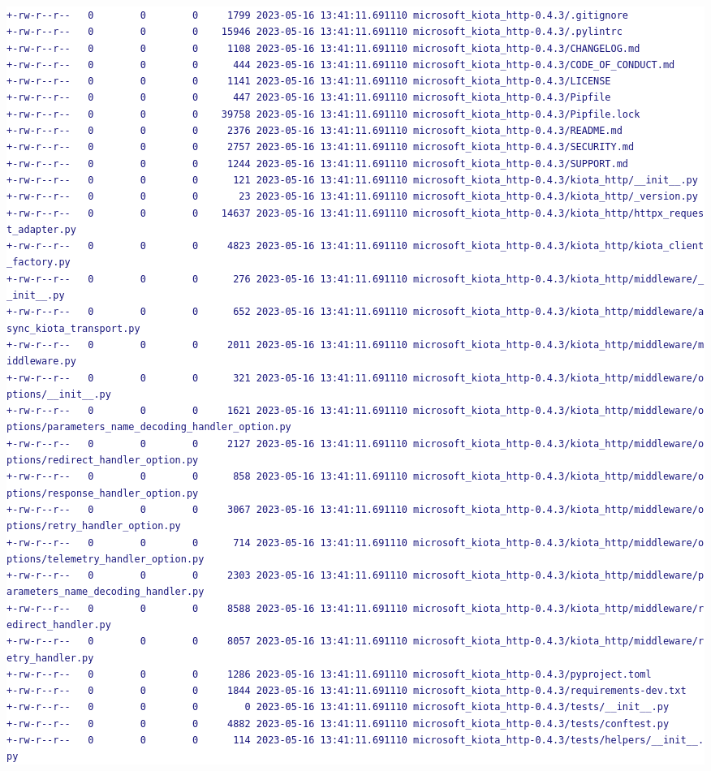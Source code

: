 ```diff
+-rw-r--r--   0        0        0     1799 2023-05-16 13:41:11.691110 microsoft_kiota_http-0.4.3/.gitignore
+-rw-r--r--   0        0        0    15946 2023-05-16 13:41:11.691110 microsoft_kiota_http-0.4.3/.pylintrc
+-rw-r--r--   0        0        0     1108 2023-05-16 13:41:11.691110 microsoft_kiota_http-0.4.3/CHANGELOG.md
+-rw-r--r--   0        0        0      444 2023-05-16 13:41:11.691110 microsoft_kiota_http-0.4.3/CODE_OF_CONDUCT.md
+-rw-r--r--   0        0        0     1141 2023-05-16 13:41:11.691110 microsoft_kiota_http-0.4.3/LICENSE
+-rw-r--r--   0        0        0      447 2023-05-16 13:41:11.691110 microsoft_kiota_http-0.4.3/Pipfile
+-rw-r--r--   0        0        0    39758 2023-05-16 13:41:11.691110 microsoft_kiota_http-0.4.3/Pipfile.lock
+-rw-r--r--   0        0        0     2376 2023-05-16 13:41:11.691110 microsoft_kiota_http-0.4.3/README.md
+-rw-r--r--   0        0        0     2757 2023-05-16 13:41:11.691110 microsoft_kiota_http-0.4.3/SECURITY.md
+-rw-r--r--   0        0        0     1244 2023-05-16 13:41:11.691110 microsoft_kiota_http-0.4.3/SUPPORT.md
+-rw-r--r--   0        0        0      121 2023-05-16 13:41:11.691110 microsoft_kiota_http-0.4.3/kiota_http/__init__.py
+-rw-r--r--   0        0        0       23 2023-05-16 13:41:11.691110 microsoft_kiota_http-0.4.3/kiota_http/_version.py
+-rw-r--r--   0        0        0    14637 2023-05-16 13:41:11.691110 microsoft_kiota_http-0.4.3/kiota_http/httpx_request_adapter.py
+-rw-r--r--   0        0        0     4823 2023-05-16 13:41:11.691110 microsoft_kiota_http-0.4.3/kiota_http/kiota_client_factory.py
+-rw-r--r--   0        0        0      276 2023-05-16 13:41:11.691110 microsoft_kiota_http-0.4.3/kiota_http/middleware/__init__.py
+-rw-r--r--   0        0        0      652 2023-05-16 13:41:11.691110 microsoft_kiota_http-0.4.3/kiota_http/middleware/async_kiota_transport.py
+-rw-r--r--   0        0        0     2011 2023-05-16 13:41:11.691110 microsoft_kiota_http-0.4.3/kiota_http/middleware/middleware.py
+-rw-r--r--   0        0        0      321 2023-05-16 13:41:11.691110 microsoft_kiota_http-0.4.3/kiota_http/middleware/options/__init__.py
+-rw-r--r--   0        0        0     1621 2023-05-16 13:41:11.691110 microsoft_kiota_http-0.4.3/kiota_http/middleware/options/parameters_name_decoding_handler_option.py
+-rw-r--r--   0        0        0     2127 2023-05-16 13:41:11.691110 microsoft_kiota_http-0.4.3/kiota_http/middleware/options/redirect_handler_option.py
+-rw-r--r--   0        0        0      858 2023-05-16 13:41:11.691110 microsoft_kiota_http-0.4.3/kiota_http/middleware/options/response_handler_option.py
+-rw-r--r--   0        0        0     3067 2023-05-16 13:41:11.691110 microsoft_kiota_http-0.4.3/kiota_http/middleware/options/retry_handler_option.py
+-rw-r--r--   0        0        0      714 2023-05-16 13:41:11.691110 microsoft_kiota_http-0.4.3/kiota_http/middleware/options/telemetry_handler_option.py
+-rw-r--r--   0        0        0     2303 2023-05-16 13:41:11.691110 microsoft_kiota_http-0.4.3/kiota_http/middleware/parameters_name_decoding_handler.py
+-rw-r--r--   0        0        0     8588 2023-05-16 13:41:11.691110 microsoft_kiota_http-0.4.3/kiota_http/middleware/redirect_handler.py
+-rw-r--r--   0        0        0     8057 2023-05-16 13:41:11.691110 microsoft_kiota_http-0.4.3/kiota_http/middleware/retry_handler.py
+-rw-r--r--   0        0        0     1286 2023-05-16 13:41:11.691110 microsoft_kiota_http-0.4.3/pyproject.toml
+-rw-r--r--   0        0        0     1844 2023-05-16 13:41:11.691110 microsoft_kiota_http-0.4.3/requirements-dev.txt
+-rw-r--r--   0        0        0        0 2023-05-16 13:41:11.691110 microsoft_kiota_http-0.4.3/tests/__init__.py
+-rw-r--r--   0        0        0     4882 2023-05-16 13:41:11.691110 microsoft_kiota_http-0.4.3/tests/conftest.py
+-rw-r--r--   0        0        0      114 2023-05-16 13:41:11.691110 microsoft_kiota_http-0.4.3/tests/helpers/__init__.py
```